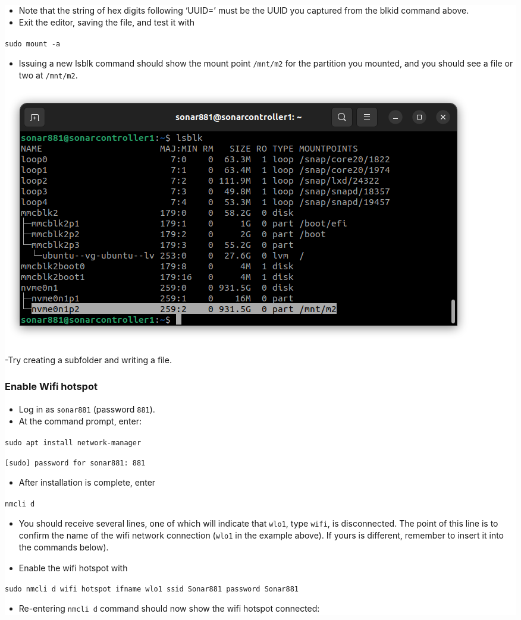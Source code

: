 - Note that the string of hex digits following ‘UUID=’ must be the UUID you captured from the blkid command above.
- Exit the editor, saving the file, and test it with

`sudo mount -a`

- Issuing a new lsblk command should show the mount point `/mnt/m2` for the partition you mounted, and you should see a file or two at `/mnt/m2`.

![lsblk command](lsblk_command.png)

-Try creating a subfolder and writing a file.

### Enable Wifi hotspot

- Log in as `sonar881` (password `881`).
- At the command prompt, enter:

`sudo apt install network-manager`

`[sudo] password for sonar881: 881`

- After installation is complete, enter

`nmcli d`

- You should receive several lines, one of which will indicate that `wlo1`, type `wifi`, is disconnected.  The point of this line is to confirm the name of the wifi network connection (`wlo1` in the example above).  If yours is different, remember to insert it into the commands below).

- Enable the wifi hotspot with

`sudo nmcli d wifi hotspot ifname wlo1 ssid Sonar881 password Sonar881`

- Re-entering `nmcli d` command should now show the wifi hotspot connected:

